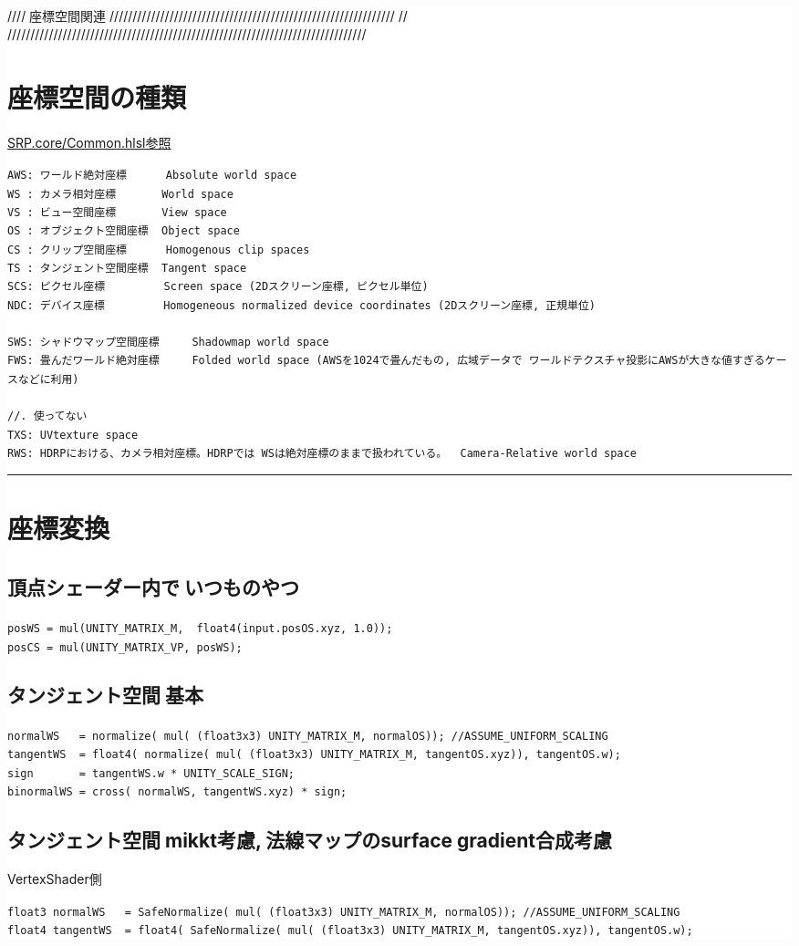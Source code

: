 //// 座標空間関連 //////////////////////////////////////////////////////////////
//				
//////////////////////////////////////////////////////////////////////////////

# 座標空間の種類
[SRP.core/Common.hlsl参照](https://github.com/Unity-Technologies/Graphics/blob/master/Packages/com.unity.render-pipelines.core/ShaderLibrary/Common.hlsl)  
```
AWS: ワールド絶対座標      Absolute world space
WS : カメラ相対座標       World space
VS : ビュー空間座標       View space
OS : オブジェクト空間座標  Object space
CS : クリップ空間座標      Homogenous clip spaces
TS : タンジェント空間座標  Tangent space
SCS: ピクセル座標         Screen space (2Dスクリーン座標, ピクセル単位)
NDC: デバイス座標         Homogeneous normalized device coordinates (2Dスクリーン座標, 正規単位)

SWS: シャドウマップ空間座標	 Shadowmap world space
FWS: 畳んだワールド絶対座標	 Folded world space (AWSを1024で畳んだもの, 広域データで ワールドテクスチャ投影にAWSが大きな値すぎるケースなどに利用)

//. 使ってない
TXS: UVtexture space
RWS: HDRPにおける、カメラ相対座標。HDRPでは WSは絶対座標のままで扱われている。  Camera-Relative world space
```


---
# 座標変換
## 頂点シェーダー内で いつものやつ
```
posWS = mul(UNITY_MATRIX_M,  float4(input.posOS.xyz, 1.0));
posCS = mul(UNITY_MATRIX_VP, posWS);
```

## タンジェント空間 基本
```
normalWS   = normalize( mul( (float3x3) UNITY_MATRIX_M, normalOS)); //ASSUME_UNIFORM_SCALING
tangentWS  = float4( normalize( mul( (float3x3) UNITY_MATRIX_M, tangentOS.xyz)), tangentOS.w);
sign       = tangentWS.w * UNITY_SCALE_SIGN;
binormalWS = cross( normalWS, tangentWS.xyz) * sign;
```

## タンジェント空間 mikkt考慮, 法線マップのsurface gradient合成考慮
VertexShader側
```
float3 normalWS   = SafeNormalize( mul( (float3x3) UNITY_MATRIX_M, normalOS)); //ASSUME_UNIFORM_SCALING
float4 tangentWS  = float4( SafeNormalize( mul( (float3x3) UNITY_MATRIX_M, tangentOS.xyz)), tangentOS.w);
```
